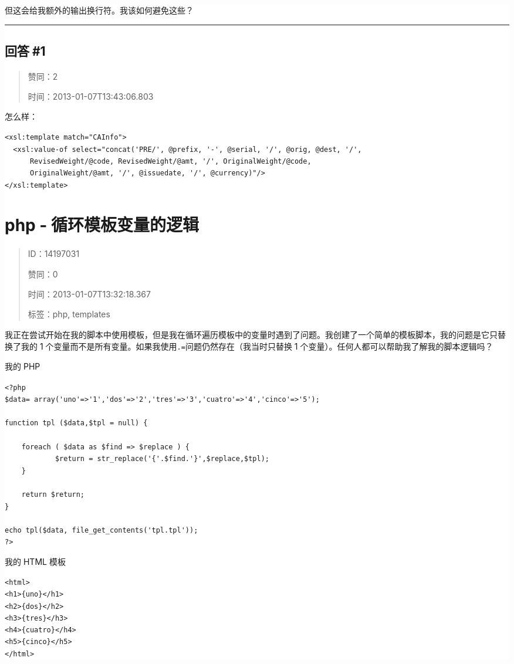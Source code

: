 但这会给我额外的输出换行符。我该如何避免这些？

* * *

## 回答 #1

> 赞同：2
> 
> 时间：2013-01-07T13:43:06.803

怎么样：

```
<xsl:template match="CAInfo">
  <xsl:value-of select="concat('PRE/', @prefix, '-', @serial, '/', @orig, @dest, '/',
      RevisedWeight/@code, RevisedWeight/@amt, '/', OriginalWeight/@code, 
      OriginalWeight/@amt, '/', @issuedate, '/', @currency)"/>
</xsl:template> 
```

# php - 循环模板变量的逻辑

> ID：14197031
> 
> 赞同：0
> 
> 时间：2013-01-07T13:32:18.367
> 
> 标签：php, templates

我正在尝试开始在我的脚本中使用模板，但是我在循环遍历模板中的变量时遇到了问题。我创建了一个简单的模板脚本，我的问题是它只替换了我的 1 个变量而不是所有变量。如果我使用`.=`问题仍然存在（我当时只替换 1 个变量）。任何人都可以帮助我了解我的脚本逻辑吗？

我的 PHP

```
<?php
$data= array('uno'=>'1','dos'=>'2','tres'=>'3','cuatro'=>'4','cinco'=>'5');

function tpl ($data,$tpl = null) {

    foreach ( $data as $find => $replace ) {
            $return = str_replace('{'.$find.'}',$replace,$tpl);
    }

    return $return;
}

echo tpl($data, file_get_contents('tpl.tpl'));
?> 
```

我的 HTML 模板

```
<html>
<h1>{uno}</h1>
<h2>{dos}</h2>
<h3>{tres}</h3>
<h4>{cuatro}</h4>
<h5>{cinco}</h5>
</html> 
```
